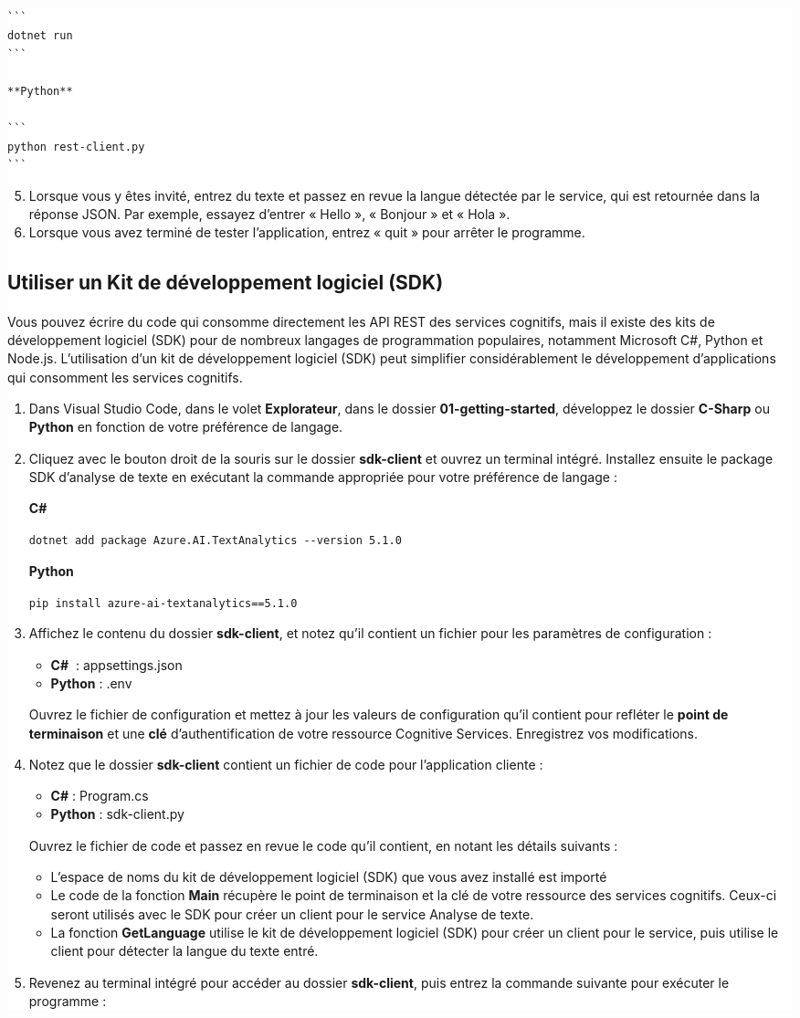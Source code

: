     ```
    dotnet run
    ```

    **Python**

    ```
    python rest-client.py
    ```

5. Lorsque vous y êtes invité, entrez du texte et passez en revue la langue détectée par le service, qui est retournée dans la réponse JSON. Par exemple, essayez d’entrer « Hello », « Bonjour » et « Hola ».
6. Lorsque vous avez terminé de tester l’application, entrez « quit » pour arrêter le programme.

## <a name="use-an-sdk"></a>Utiliser un Kit de développement logiciel (SDK)

Vous pouvez écrire du code qui consomme directement les API REST des services cognitifs, mais il existe des kits de développement logiciel (SDK) pour de nombreux langages de programmation populaires, notamment Microsoft C#, Python et Node.js. L’utilisation d’un kit de développement logiciel (SDK) peut simplifier considérablement le développement d’applications qui consomment les services cognitifs.

1. Dans Visual Studio Code, dans le volet **Explorateur**, dans le dossier **01-getting-started**, développez le dossier **C-Sharp** ou **Python** en fonction de votre préférence de langage.
2. Cliquez avec le bouton droit de la souris sur le dossier **sdk-client** et ouvrez un terminal intégré. Installez ensuite le package SDK d’analyse de texte en exécutant la commande appropriée pour votre préférence de langage :

    **C#**

    ```
    dotnet add package Azure.AI.TextAnalytics --version 5.1.0
    ```

    **Python**

    ```
    pip install azure-ai-textanalytics==5.1.0
    ```

3. Affichez le contenu du dossier **sdk-client**, et notez qu’il contient un fichier pour les paramètres de configuration :
    - **C#**  : appsettings.json
    - **Python** : .env

    Ouvrez le fichier de configuration et mettez à jour les valeurs de configuration qu’il contient pour refléter le **point de terminaison** et une **clé** d’authentification de votre ressource Cognitive Services. Enregistrez vos modifications.
    
4. Notez que le dossier **sdk-client** contient un fichier de code pour l’application cliente :

    - **C#** : Program.cs
    - **Python** : sdk-client.py

    Ouvrez le fichier de code et passez en revue le code qu’il contient, en notant les détails suivants :
    - L’espace de noms du kit de développement logiciel (SDK) que vous avez installé est importé
    - Le code de la fonction **Main** récupère le point de terminaison et la clé de votre ressource des services cognitifs. Ceux-ci seront utilisés avec le SDK pour créer un client pour le service Analyse de texte.
    - La fonction **GetLanguage** utilise le kit de développement logiciel (SDK) pour créer un client pour le service, puis utilise le client pour détecter la langue du texte entré.
5. Revenez au terminal intégré pour accéder au dossier **sdk-client**, puis entrez la commande suivante pour exécuter le programme :
